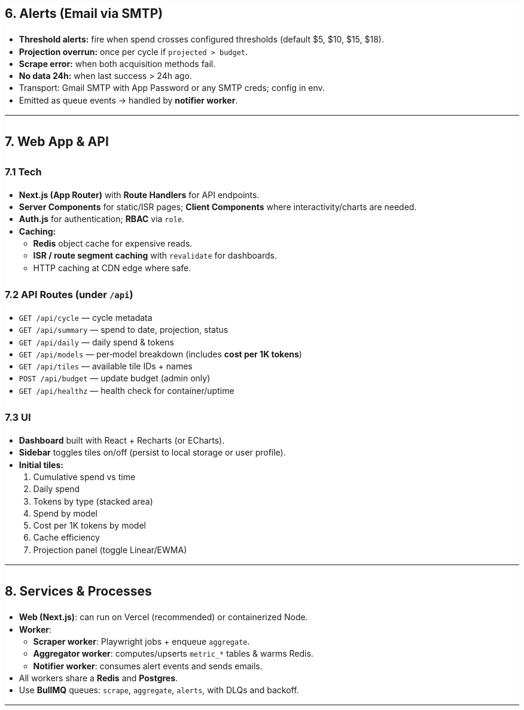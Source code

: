 
## 6. Alerts (Email via SMTP)
- **Threshold alerts:** fire when spend crosses configured thresholds (default $5, $10, $15, $18).  
- **Projection overrun:** once per cycle if `projected > budget`.  
- **Scrape error:** when both acquisition methods fail.  
- **No data 24h:** when last success > 24h ago.  
- Transport: Gmail SMTP with App Password or any SMTP creds; config in env.  
- Emitted as queue events → handled by **notifier worker**.

---

## 7. Web App & API

### 7.1 Tech
- **Next.js (App Router)** with **Route Handlers** for API endpoints.  
- **Server Components** for static/ISR pages; **Client Components** where interactivity/charts are needed.  
- **Auth.js** for authentication; **RBAC** via `role`.  
- **Caching:**  
  - **Redis** object cache for expensive reads.  
  - **ISR / route segment caching** with `revalidate` for dashboards.  
  - HTTP caching at CDN edge where safe.

### 7.2 API Routes (under `/api`)
- `GET /api/cycle` — cycle metadata  
- `GET /api/summary` — spend to date, projection, status  
- `GET /api/daily` — daily spend & tokens  
- `GET /api/models` — per‑model breakdown (includes **cost per 1K tokens**)  
- `GET /api/tiles` — available tile IDs + names  
- `POST /api/budget` — update budget (admin only)  
- `GET /api/healthz` — health check for container/uptime

### 7.3 UI
- **Dashboard** built with React + Recharts (or ECharts).  
- **Sidebar** toggles tiles on/off (persist to local storage or user profile).  
- **Initial tiles:**
  1. Cumulative spend vs time
  2. Daily spend
  3. Tokens by type (stacked area)
  4. Spend by model
  5. Cost per 1K tokens by model
  6. Cache efficiency
  7. Projection panel (toggle Linear/EWMA)

---

## 8. Services & Processes

- **Web (Next.js)**: can run on Vercel (recommended) or containerized Node.  
- **Worker**:
  - **Scraper worker**: Playwright jobs + enqueue `aggregate`.  
  - **Aggregator worker**: computes/upserts `metric_*` tables & warms Redis.  
  - **Notifier worker**: consumes alert events and sends emails.  
- All workers share a **Redis** and **Postgres**.  
- Use **BullMQ** queues: `scrape`, `aggregate`, `alerts`, with DLQs and backoff.

---